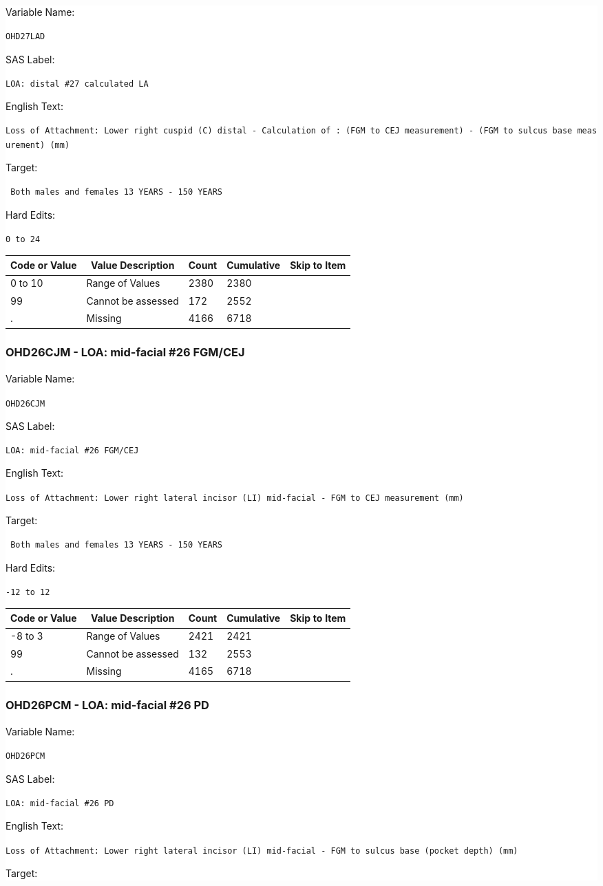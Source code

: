 Variable Name:

    OHD27LAD
SAS Label:

    LOA: distal #27 calculated LA
English Text:

    Loss of Attachment: Lower right cuspid (C) distal - Calculation of : (FGM to CEJ measurement) - (FGM to sulcus base measurement) (mm)
Target:

     Both males and females 13 YEARS - 150 YEARS
Hard Edits:

    0 to 24
Code or Value | Value Description | Count | Cumulative | Skip to Item  
---|---|---|---|---  
0 to 10 | Range of Values | 2380 | 2380 |   
99 | Cannot be assessed | 172 | 2552 |   
. | Missing | 4166 | 6718 |   
  
### OHD26CJM - LOA: mid-facial #26 FGM/CEJ

Variable Name:

    OHD26CJM
SAS Label:

    LOA: mid-facial #26 FGM/CEJ
English Text:

    Loss of Attachment: Lower right lateral incisor (LI) mid-facial - FGM to CEJ measurement (mm)
Target:

     Both males and females 13 YEARS - 150 YEARS
Hard Edits:

    -12 to 12
Code or Value | Value Description | Count | Cumulative | Skip to Item  
---|---|---|---|---  
-8 to 3 | Range of Values | 2421 | 2421 |   
99 | Cannot be assessed | 132 | 2553 |   
. | Missing | 4165 | 6718 |   
  
### OHD26PCM - LOA: mid-facial #26 PD

Variable Name:

    OHD26PCM
SAS Label:

    LOA: mid-facial #26 PD
English Text:

    Loss of Attachment: Lower right lateral incisor (LI) mid-facial - FGM to sulcus base (pocket depth) (mm)
Target:
